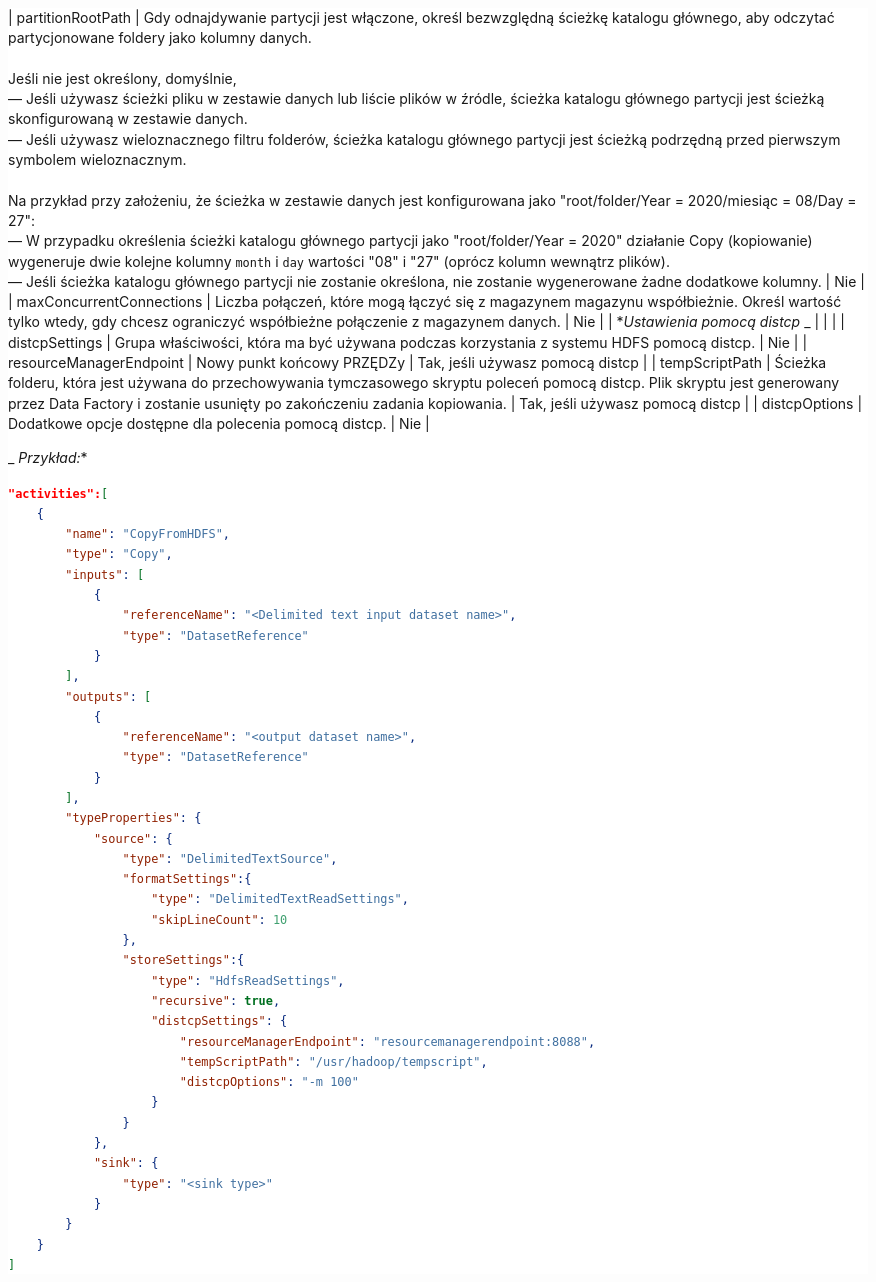 | partitionRootPath | Gdy odnajdywanie partycji jest włączone, określ bezwzględną ścieżkę katalogu głównego, aby odczytać partycjonowane foldery jako kolumny danych.<br/><br/>Jeśli nie jest określony, domyślnie,<br/>— Jeśli używasz ścieżki pliku w zestawie danych lub liście plików w źródle, ścieżka katalogu głównego partycji jest ścieżką skonfigurowaną w zestawie danych.<br/>— Jeśli używasz wieloznacznego filtru folderów, ścieżka katalogu głównego partycji jest ścieżką podrzędną przed pierwszym symbolem wieloznacznym.<br/><br/>Na przykład przy założeniu, że ścieżka w zestawie danych jest konfigurowana jako "root/folder/Year = 2020/miesiąc = 08/Day = 27":<br/>— W przypadku określenia ścieżki katalogu głównego partycji jako "root/folder/Year = 2020" działanie Copy (kopiowanie) wygeneruje dwie kolejne kolumny `month` i `day` wartości "08" i "27" (oprócz kolumn wewnątrz plików).<br/>— Jeśli ścieżka katalogu głównego partycji nie zostanie określona, nie zostanie wygenerowane żadne dodatkowe kolumny. | Nie                                            |
| maxConcurrentConnections | Liczba połączeń, które mogą łączyć się z magazynem magazynu współbieżnie. Określ wartość tylko wtedy, gdy chcesz ograniczyć współbieżne połączenie z magazynem danych. | Nie                                            |
| **_Ustawienia pomocą distcp_* _ |  | |
| distcpSettings | Grupa właściwości, która ma być używana podczas korzystania z systemu HDFS pomocą distcp. | Nie |
| resourceManagerEndpoint | Nowy punkt końcowy PRZĘDZy | Tak, jeśli używasz pomocą distcp |
| tempScriptPath | Ścieżka folderu, która jest używana do przechowywania tymczasowego skryptu poleceń pomocą distcp. Plik skryptu jest generowany przez Data Factory i zostanie usunięty po zakończeniu zadania kopiowania. | Tak, jeśli używasz pomocą distcp |
| distcpOptions | Dodatkowe opcje dostępne dla polecenia pomocą distcp. | Nie |

_ *Przykład:**

```json
"activities":[
    {
        "name": "CopyFromHDFS",
        "type": "Copy",
        "inputs": [
            {
                "referenceName": "<Delimited text input dataset name>",
                "type": "DatasetReference"
            }
        ],
        "outputs": [
            {
                "referenceName": "<output dataset name>",
                "type": "DatasetReference"
            }
        ],
        "typeProperties": {
            "source": {
                "type": "DelimitedTextSource",
                "formatSettings":{
                    "type": "DelimitedTextReadSettings",
                    "skipLineCount": 10
                },
                "storeSettings":{
                    "type": "HdfsReadSettings",
                    "recursive": true,
                    "distcpSettings": {
                        "resourceManagerEndpoint": "resourcemanagerendpoint:8088",
                        "tempScriptPath": "/usr/hadoop/tempscript",
                        "distcpOptions": "-m 100"
                    }
                }
            },
            "sink": {
                "type": "<sink type>"
            }
        }
    }
]
```
